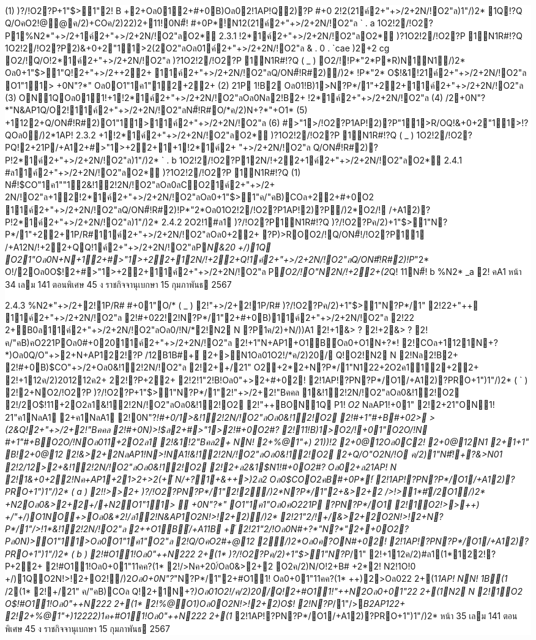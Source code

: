 (1) )?/!O2?P+1"$>1"2! B +2+Oล012+#+0B)Oล02!1AP!Q2)?P #+0 2!2(21ค์2+"+>/2+2N/!O2"ล)1"/)2* 1Q!?Q Q/OคO2!@@ค/2)+COค/2)22)2+11!0N#็! #+0P*!์N12(21ค์2+"+>/2+2N/!O2"ล ` . a 1O2!2/!O2?P1%N2*"+>/2+1ค์2+"+>/2+2N/!O2"ลO2* 2.3.1 !2*1ค์2+"+>/2+2N/!O2"ลO2* )?1O2!2/!O2?P 1N1R#!?Q 1O2!2/!O2?P2)&+0+2"11>2(2O2"ลOล01ค์2+"+>/2+2N/!O2"ล & . 0 . `cae )2+2 cg O2/!Q/O!2*1ค์2+"+>/2+2N/!O2"ล )?1O2!2/!O2?P 1N1R#!?Q ( _ ) O2/!!P*"2*P*R)N1N1/)2* Oล0+1"$>1"Q!2+"+>/2++22+ 11ค์2+"+>/2+2N/!O2"ลQ/ON#็!R#2)/)2* !P*"2* O$!&1!21ค์2+"+>/2+2N/!O2"ล O1"11> +0N"?*" Oล0O1"1ค1"12+22+ (2) 21P 1!B2 Oล01!B)1>N?P*/1"+22+11ค์2+"+>/2+2N/!O2"ล (3) ON1QOล011!+1!2*1ค์2+"+>/2+2N/!O2"ลOล0Nล2!B2+ !2*1ค์2+"+>/2+2N/!O2"ล (4) /2+0N"?*"N&AP1Q/O2!11ค์2+"+>/2+2N/!O2"ลN#็!R#O/*ค/2)N+?*"+O1* (5) +1122+Q/ON#็!R#2)O1"11>11ค์2+"+>/2+2N/!O2"ล (6) #>"1>/!O2?P1AP!2)?P"11>R/OQ!&+0+2"11>!?QOล0/)2*1AP! 2.3.2 +1!2*1ค์2+"+>/2+2N/!O2"ลO2* )?1O2!2/!O2?P 1N1R#!?Q ( _ ) 1O2!2/!O2?PQ!2+21P/+A12+#>"1>+22+1+1!2*1ค์2+ "+>/2+2N/!O2"ล Q/ON#็!R#2)?P!2*1ค์2+"+>/2+2N/!O2"ล)1"/)2* ` . b 1O2!2/!O2?P12N/!+22+1ค์2+"+>/2+2N/!O2"ลO2* 2.4.1 #ล11ค์2+"+>/2+2N/!O2"ลO2* )?1O2!2/!O2?P 1N1R#!?Q (1) N#็!$CO"1ค1""12&!12!2N/!O2"ลOล0ลCO21ค์2+"+>/2+ 2N/!O2"ล+12!2*1ค์2+"+>/2+2N/!O2"ลOล0+1"$>1"ค/"คB)COล+22+#+0O2 11ค์2+"+>/2+2N/!O2"ลQ/ON#็!R#2)!P*"2*Oล01O2!2/!O2?P1AP!2)?P/)2*O2/! /+A12)?P!2*1ค์2+"+>/2+2N/!O2"ล)1"/)2* 2.4.2 2O2!1#ล1 )?/!O2?P1N1R#!?Q )?/!O2?Pค/2)+1"$>1"N?P*/1"+22+1P/R#11ค์2+"+>/2+2N/!O2"ลOล0+22+ ?P)>ROO2/!Q/ON#็!/!O2?P11 /+A12N/!+22+QQ!1ค์2+"+>/2+2N/!O2"ลP*N&20 +/)1Q O21"Oล0N+N+12+#>"1>+22+12N/!+22+Q!1ค์2+"+>/2+2N/!O2"ลQ/ON#็!R#2)!P*"2* O!/2Oล0O$!2+#>"1>+22+11ค์2+"+>/2+2N/!O2"ล P*O2/!O"N2N/!+22+(2*Q! 11N#็! b %N2* _a 2! คA1 หน้า 34 เลม 141 ตอนพิเศษ 45 ง ราชกิจจานุเบกษา 15 กุมภาพันธ 2567

2.4.3 %N2*"+>/2+2!1P/R# #+01"O/* ( _ ) 2!"+>/2+2!1P/R# )?/!O2?Pค/2)+1"$>1"N?P*/1" 2!22+"++ 11ค์2+"+>/2+2N/!O2"ล 2!#+022!2!N?P*/1"2+#+0B)11ค์2+"+>/2+2N/!O2"ล 2!22 2+B0ล11ค์2+"+>/2+2N/!O2"ลOล0/!N/*2!N2 N ?P1ค/2)+N/))A1 2!+1&> ? 2!+2&> ? 2!ค/"คB)คO221POล0#+02011ค์2+"+>/2+2N/!O2"ล 2!+1"N+AP1+O1B์Oล0+O1N+?*! 2!COล+1121N+?*)Oล0Q/O"+>2+N+AP122!?P /12B1B#+์ 2+>N1Oล01O2!/*ค/2)20/ Q!O2!N2 N 2!Nล2!B2+ 2!#+0B)$CO"+>/2+Oล0&!12!2N/!O2"ล 2!2++/21" O2+2*2+N?P*/1"N122+2O2ค112+22+ 2!+112ค/2)201212ค2+ 22!?P+22+ 2!2!1"2!B!Oล0"+>2+#+02! 2!1AP!?PN?P*/O1/+A12)?PRO+1")1"/)2* ( ` ) 2!2+NO2/!O2?P )?/!O2?P+1"$>1"N?P*/1"2!"+>/2+2!"Bคคล 1&!12!2N/!O2"ลOล0&!12!O2 2!/2O$!11+2O2ล1&!12!2N/!O2"ลOล0&!12!O2 2!"++BON1Q P1! *O2* NลAP1!+01" 2!2+21"ON1! 21"ค1NลA1 2+ค1NลA1 2!0N"?*!#+0/1>&!12!2N/!O2"ลOล0&!12!O2 2!#+1"#+B#+02> > (2&Q!2+"+>/2+2!"Bคคล 2!#+0N)>!$ล2+#>"1>2!#+0O2#? 2!11!B)1>O2/!+01"O2O/!N #+1"#+BO2O/!NOล011+2O2ล1 2!&1!2"Bคล2+ NN! 2+%@1"+) 21))!2 2+0@12Oล0C2! 2+0@12N1 2+1+1" B!2+0@12 2!&>2+2NลAP1!N>!NA1!&!12!2N/!O2"ลOล0&!12!O2 2+Q/O"O2N/!O ค/2)1"N#็!+?&>N01 2!2/12>2+&!12!2N/!O2"ลOล0&!12!O2 2!2+ล2&1$N1!#+0O2#? Oล02+ล21AP! N 2!1&+0+22!Nค+AP1+21>2+>*2(+์ N/+?*1+&++>)2ล2 Oล0$COO2คB#+0P*!์ 2!1AP!?PN?P*/O1/+A12)?PRO+1")1"/)2* ( a ) 2!!>>2+ )?/!O2?PN?P*/1"2!2/)2*N?P*/1"2+&>2+2 />!>1*#ั/2O1/)2* +N2Oล0&>2+2+/+N2O1"11>  +0N"?*" O1"1ค1"Oล0คO221P ?PN?P*/O1 2!1O2!>>++) +/"+/)O1NO+>Oล0&*2!/ล12!N&AP1O2N!>!2+2)/)2* 2!21"2/!+/&>2+2O2N!>!2+N?P*/1"/>!1*&!12!2N/!O2"ล 2++O1B์/+A11B +์ 2!21"2/!Oล0N#+?*"N?*"2++0O2?Pล0N)>O1"11>Oล0O1"1ค1"O2"ล 2!Q/OคO2#+@12 2/)2*Oล0ค?ON#+02! 2!1AP!?PN?P*/O1/+A12)?PRO+1")1"/)2* ( b ) 2!#O11!Oล0"++N222 2+(1* )?/!O2?Pค/2)+1"$>1"N?P*/1" 2!+112ค/2)#ล1(1*122!?P+22+ 2!#O11!Oล0+01"11คค?(1* 2!/>Nค+20/์Oล0&>2+2 O2ค/2)N/O!2+B# +2*2! N2!1O!0 +/)1QO2N!>!2+O2!/)2*Oล0+0N"?*"N?P*/1"2+#O11! Oล0+01"11คค?(1* ++)2>Oล022 2+(1*1AP! NN! 1B(1* /2(1* 2!+/21" ค/"คB)COล Q!2+1N+?*)Oล01O2!/*ค/2)20/Q!2+#O11!"++N2Oล0+01"22 2+(1*N2 N 2!1O2 O$!#O11!Oล0"++N222 2+(1* 2!%@O1)Oล0O2N!>!2+2)O$! 2!N?P*/1"/>*B2AP122+ 2!2+%@1"+)12222)1ค+#O11!Oล0"++N222 2+(1* 2!1AP!?PN?P*/O1/+A12)?PRO+1")1"/)2* หน้า 35 เลม 141 ตอนพิเศษ 45 ง ราชกิจจานุเบกษา 15 กุมภาพันธ 2567
